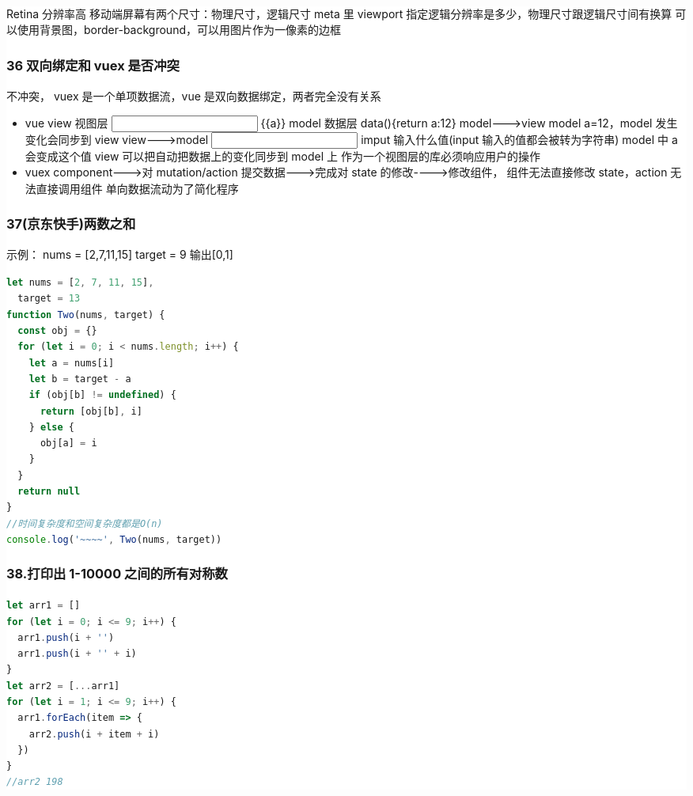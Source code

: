 Retina 分辨率高
移动端屏幕有两个尺寸：物理尺寸，逻辑尺寸
meta 里 viewport 指定逻辑分辨率是多少，物理尺寸跟逻辑尺寸间有换算
可以使用背景图，border-background，可以用图片作为一像素的边框

### 36 双向绑定和 vuex 是否冲突

不冲突，
vuex 是一个单项数据流，vue 是双向数据绑定，两者完全没有关系

- vue
  view 视图层 <input/> {{a}}
  model 数据层 data(){return a:12}
  model--->view model a=12，model 发生变化会同步到 view
  view--->model <input v-modle="a"> imput 输入什么值(input 输入的值都会被转为字符串) model 中 a 会变成这个值
  view 可以把自动把数据上的变化同步到 model 上
  作为一个视图层的库必须响应用户的操作
- vuex
  component--->对 mutation/action 提交数据--->完成对 state 的修改---->修改组件，
  组件无法直接修改 state，action 无法直接调用组件
  单向数据流动为了简化程序

### 37(京东快手)两数之和

示例：
nums = [2,7,11,15] target = 9
输出[0,1]

```js
let nums = [2, 7, 11, 15],
  target = 13
function Two(nums, target) {
  const obj = {}
  for (let i = 0; i < nums.length; i++) {
    let a = nums[i]
    let b = target - a
    if (obj[b] != undefined) {
      return [obj[b], i]
    } else {
      obj[a] = i
    }
  }
  return null
}
//时间复杂度和空间复杂度都是O(n)
console.log('~~~~', Two(nums, target))
```

### 38.打印出 1-10000 之间的所有对称数

```js
let arr1 = []
for (let i = 0; i <= 9; i++) {
  arr1.push(i + '')
  arr1.push(i + '' + i)
}
let arr2 = [...arr1]
for (let i = 1; i <= 9; i++) {
  arr1.forEach(item => {
    arr2.push(i + item + i)
  })
}
//arr2 198
```
